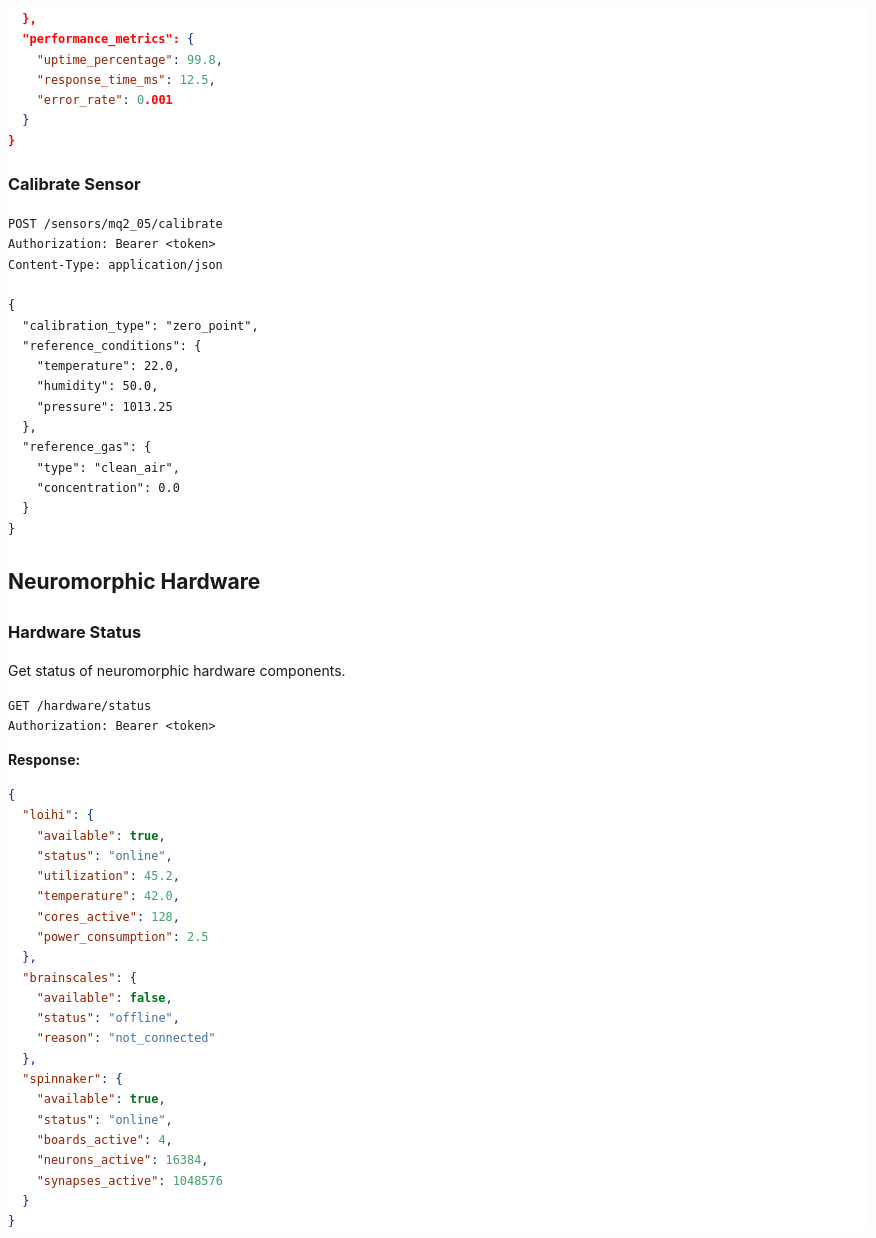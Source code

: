 ```json
  },
  "performance_metrics": {
    "uptime_percentage": 99.8,
    "response_time_ms": 12.5,
    "error_rate": 0.001
  }
}
```

### Calibrate Sensor

```http
POST /sensors/mq2_05/calibrate
Authorization: Bearer <token>
Content-Type: application/json

{
  "calibration_type": "zero_point",
  "reference_conditions": {
    "temperature": 22.0,
    "humidity": 50.0,
    "pressure": 1013.25
  },
  "reference_gas": {
    "type": "clean_air",
    "concentration": 0.0
  }
}
```

## Neuromorphic Hardware

### Hardware Status

Get status of neuromorphic hardware components.

```http
GET /hardware/status
Authorization: Bearer <token>
```

**Response:**
```json
{
  "loihi": {
    "available": true,
    "status": "online",
    "utilization": 45.2,
    "temperature": 42.0,
    "cores_active": 128,
    "power_consumption": 2.5
  },
  "brainscales": {
    "available": false,
    "status": "offline",
    "reason": "not_connected"
  },
  "spinnaker": {
    "available": true,
    "status": "online",
    "boards_active": 4,
    "neurons_active": 16384,
    "synapses_active": 1048576
  }
}
```